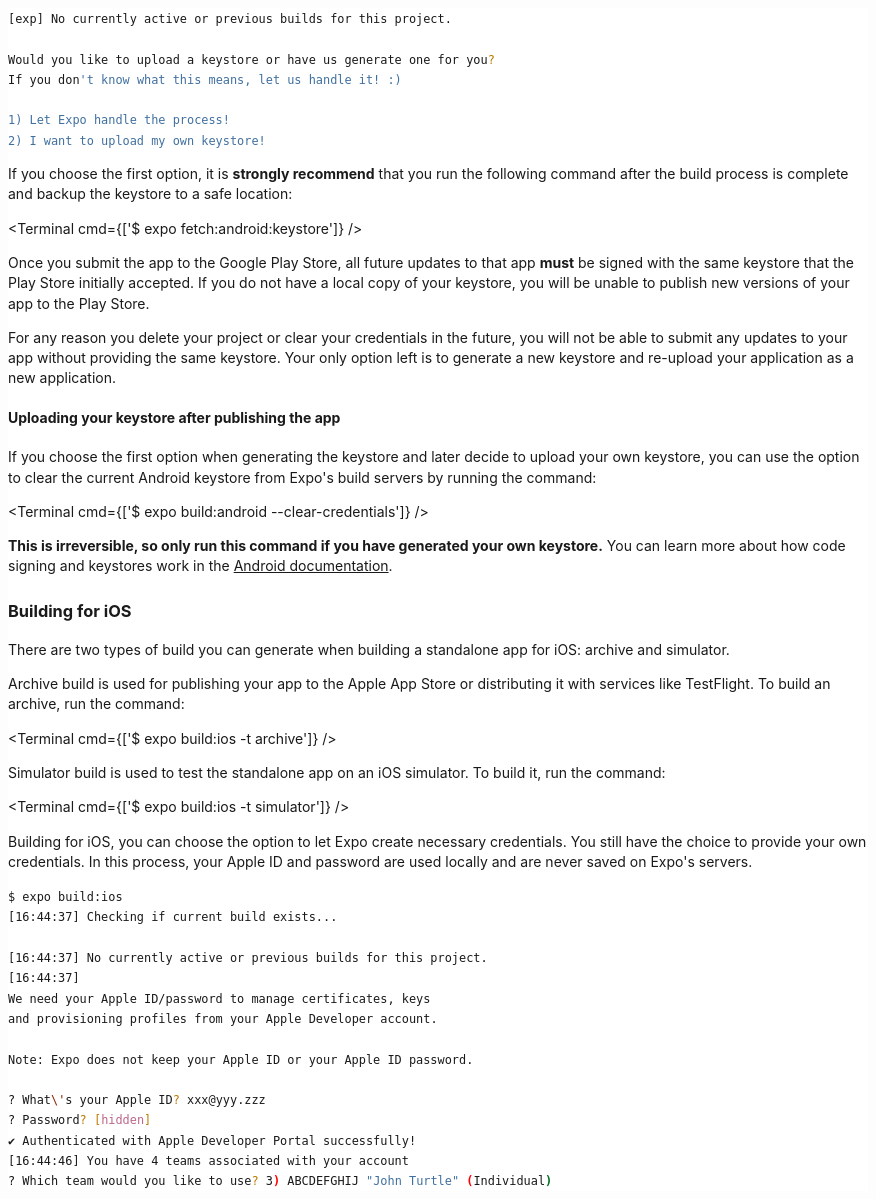 ```sh
[exp] No currently active or previous builds for this project.

Would you like to upload a keystore or have us generate one for you?
If you don't know what this means, let us handle it! :)

1) Let Expo handle the process!
2) I want to upload my own keystore!
```

If you choose the first option, it is **strongly recommend** that you run the following command after the build process is complete and backup the keystore to a safe location:

<Terminal cmd={['$ expo fetch:android:keystore']} />

Once you submit the app to the Google Play Store, all future updates to that app **must** be signed with the same keystore that the Play Store initially accepted. If you do not have a local copy of your keystore, you will be unable to publish new versions of your app to the Play Store.

For any reason you delete your project or clear your credentials in the future, you will not be able to submit any updates to your app without providing the same keystore. Your only option left is to generate a new keystore and re-upload your application as a new application.

#### Uploading your keystore after publishing the app

If you choose the first option when generating the keystore and later decide to upload your own keystore, you can use the option to clear the current Android keystore from Expo's build servers by running the command:

<Terminal cmd={['$ expo build:android --clear-credentials']} />

**This is irreversible, so only run this command if you have generated your own keystore.** You can learn more about how code signing and keystores work in the [Android documentation](https://developer.android.com/studio/publish/app-signing.html).

### Building for iOS

There are two types of build you can generate when building a standalone app for iOS: archive and simulator.

Archive build is used for publishing your app to the Apple App Store or distributing it with services like TestFlight. To build an archive, run the command:

<Terminal cmd={['$ expo build:ios -t archive']} />

Simulator build is used to test the standalone app on an iOS simulator. To build it, run the command:

<Terminal cmd={['$ expo build:ios -t simulator']} />

Building for iOS, you can choose the option to let Expo create necessary credentials. You still have the choice to provide your own credentials. In this process, your Apple ID and password are used locally and are never saved on Expo's servers.

```sh
$ expo build:ios
[16:44:37] Checking if current build exists...

[16:44:37] No currently active or previous builds for this project.
[16:44:37]
We need your Apple ID/password to manage certificates, keys
and provisioning profiles from your Apple Developer account.

Note: Expo does not keep your Apple ID or your Apple ID password.

? What\'s your Apple ID? xxx@yyy.zzz
? Password? [hidden]
✔ Authenticated with Apple Developer Portal successfully!
[16:44:46] You have 4 teams associated with your account
? Which team would you like to use? 3) ABCDEFGHIJ "John Turtle" (Individual)
```